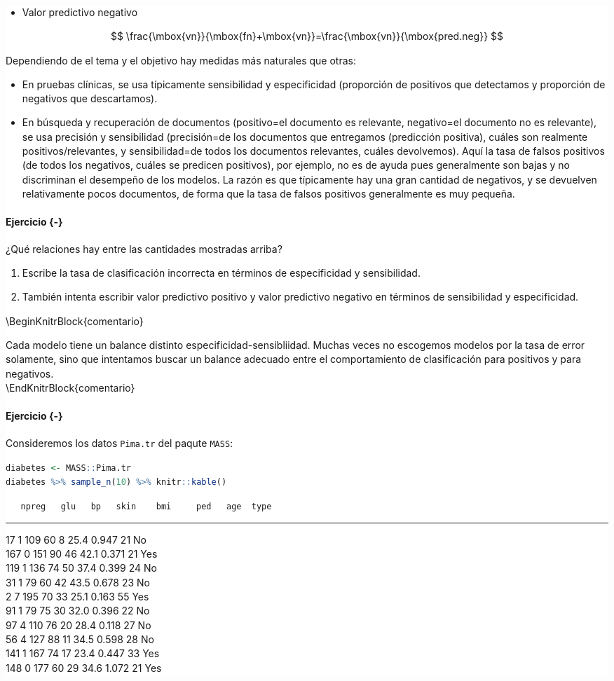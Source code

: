   - Valor predictivo negativo
  
$$
\frac{\mbox{vn}}{\mbox{fn}+\mbox{vn}}=\frac{\mbox{vn}}{\mbox{pred.neg}}
$$
  
Dependiendo de el tema y el objetivo hay medidas más naturales que otras:
  
  + En pruebas clínicas, se usa típicamente sensibilidad y especificidad (proporción de positivos que detectamos y proporción de negativos que descartamos).

  + En búsqueda y recuperación de documentos (positivo=el documento es relevante, negativo=el documento no es relevante), se usa precisión y sensibilidad (precisión=de los documentos que entregamos (predicción positiva), cuáles son realmente positivos/relevantes, y sensibilidad=de todos los documentos relevantes, cuáles devolvemos). Aquí la tasa de falsos positivos (de todos los negativos, cuáles se predicen positivos), por ejemplo, no es de ayuda pues generalmente son bajas y no discriminan el desempeño de los modelos. La razón es que típicamente hay una gran cantidad de negativos, y se devuelven relativamente pocos documentos, de forma que la tasa de falsos positivos generalmente es muy pequeña.

#### Ejercicio {-}

¿Qué relaciones hay entre las cantidades mostradas arriba? 

1. Escribe la tasa de clasificación incorrecta en términos de especificidad y sensibilidad.

2. También intenta escribir valor predictivo positivo y valor predictivo negativo en términos de sensibilidad y especificidad.


\BeginKnitrBlock{comentario}<div class="comentario">Cada modelo tiene un balance distinto especificidad-sensibliidad. Muchas veces no escogemos modelos por la tasa de error solamente, sino que intentamos buscar un balance adecuado entre el comportamiento de clasificación para positivos y para negativos.</div>\EndKnitrBlock{comentario}

#### Ejercicio {-}

Consideremos los datos `Pima.tr` del paqute `MASS`:


```r
diabetes <- MASS::Pima.tr
diabetes %>% sample_n(10) %>% knitr::kable()
```

       npreg   glu   bp   skin    bmi     ped   age  type 
----  ------  ----  ---  -----  -----  ------  ----  -----
17         1   109   60      8   25.4   0.947    21  No   
167        0   151   90     46   42.1   0.371    21  Yes  
119        1   136   74     50   37.4   0.399    24  No   
31         1    79   60     42   43.5   0.678    23  No   
2          7   195   70     33   25.1   0.163    55  Yes  
91         1    79   75     30   32.0   0.396    22  No   
97         4   110   76     20   28.4   0.118    27  No   
56         4   127   88     11   34.5   0.598    28  No   
141        1   167   74     17   23.4   0.447    33  Yes  
148        0   177   60     29   34.6   1.072    21  Yes  
